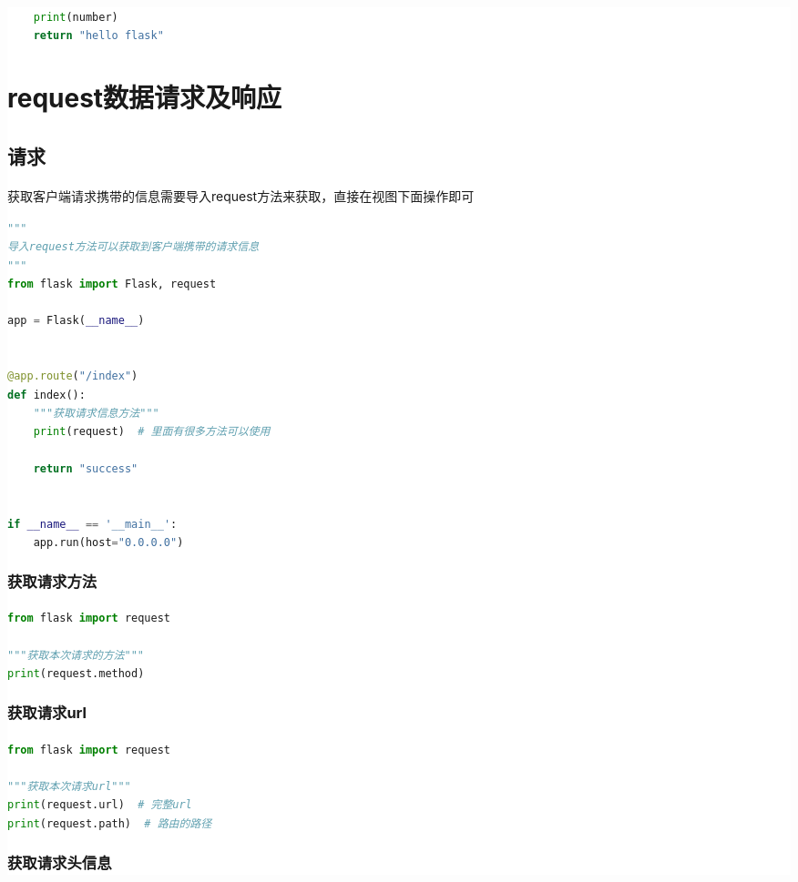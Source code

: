 ```python
    print(number)
    return "hello flask"
```

# request数据请求及响应

## 请求

获取客户端请求携带的信息需要导入request方法来获取，直接在视图下面操作即可

```python
"""
导入request方法可以获取到客户端携带的请求信息
"""
from flask import Flask, request

app = Flask(__name__)


@app.route("/index")
def index():
    """获取请求信息方法"""
    print(request)  # 里面有很多方法可以使用

    return "success"


if __name__ == '__main__':
    app.run(host="0.0.0.0")
```

### 获取请求方法

```python
from flask import request

"""获取本次请求的方法"""
print(request.method)
```

### 获取请求url

```python
from flask import request

"""获取本次请求url"""
print(request.url)  # 完整url
print(request.path)  # 路由的路径
```

### 获取请求头信息
